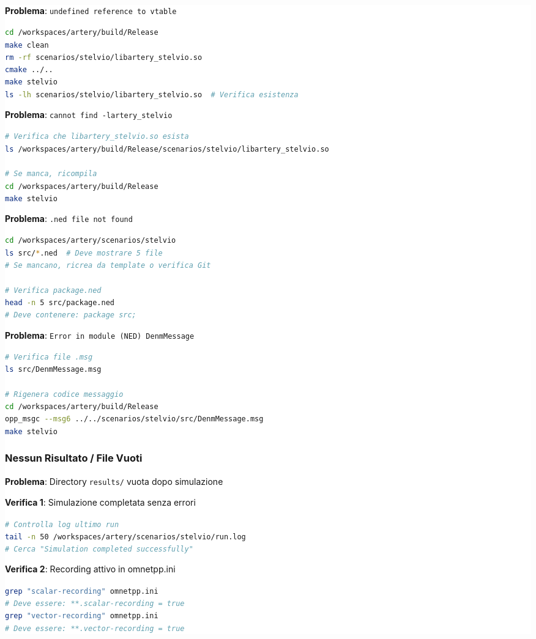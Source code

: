 **Problema**: `undefined reference to vtable`
```bash
cd /workspaces/artery/build/Release
make clean
rm -rf scenarios/stelvio/libartery_stelvio.so
cmake ../..
make stelvio
ls -lh scenarios/stelvio/libartery_stelvio.so  # Verifica esistenza
```

**Problema**: `cannot find -lartery_stelvio`
```bash
# Verifica che libartery_stelvio.so esista
ls /workspaces/artery/build/Release/scenarios/stelvio/libartery_stelvio.so

# Se manca, ricompila
cd /workspaces/artery/build/Release
make stelvio
```

**Problema**: `.ned file not found`
```bash
cd /workspaces/artery/scenarios/stelvio
ls src/*.ned  # Deve mostrare 5 file
# Se mancano, ricrea da template o verifica Git

# Verifica package.ned
head -n 5 src/package.ned
# Deve contenere: package src;
```

**Problema**: `Error in module (NED) DenmMessage`
```bash
# Verifica file .msg
ls src/DenmMessage.msg

# Rigenera codice messaggio
cd /workspaces/artery/build/Release
opp_msgc --msg6 ../../scenarios/stelvio/src/DenmMessage.msg
make stelvio
```

### Nessun Risultato / File Vuoti

**Problema**: Directory `results/` vuota dopo simulazione

**Verifica 1**: Simulazione completata senza errori
```bash
# Controlla log ultimo run
tail -n 50 /workspaces/artery/scenarios/stelvio/run.log
# Cerca "Simulation completed successfully"
```

**Verifica 2**: Recording attivo in omnetpp.ini
```bash
grep "scalar-recording" omnetpp.ini
# Deve essere: **.scalar-recording = true
grep "vector-recording" omnetpp.ini
# Deve essere: **.vector-recording = true
```
